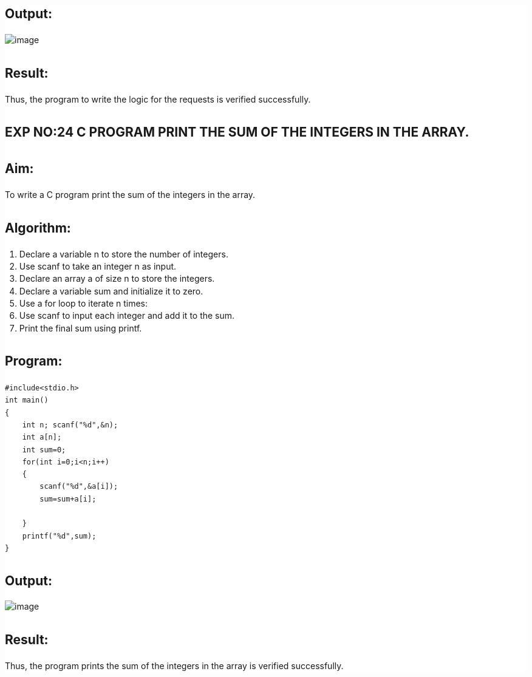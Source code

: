 ```

```
## Output:
![image](https://github.com/user-attachments/assets/8d5ef4e7-6249-4547-962b-3c247a993e73)

## Result:
Thus, the program to write the logic for the requests is verified successfully.


## EXP NO:24 C PROGRAM PRINT THE SUM OF THE INTEGERS IN THE ARRAY.
## Aim:
To write a C program print the sum of the integers in the array.

## Algorithm:
1.	Declare a variable n to store the number of integers.
2.	Use scanf to take an integer n as input.
3.	Declare an array a of size n to store the integers.
4.	Declare a variable sum and initialize it to zero.
5.	Use a for loop to iterate n times:
6.	Use scanf to input each integer and add it to the sum.
7.	Print the final sum using printf.

## Program:
```
#include<stdio.h>
int main()
{
    int n; scanf("%d",&n);
    int a[n];
    int sum=0;
    for(int i=0;i<n;i++)
    {
        scanf("%d",&a[i]);
        sum=sum+a[i];
        
    }
    printf("%d",sum);
}

```
## Output:
![image](https://github.com/user-attachments/assets/f87c7755-9a72-4ebf-86df-fab5f93e6f55)

## Result:
Thus, the program prints the sum of the integers in the array is verified successfully.

